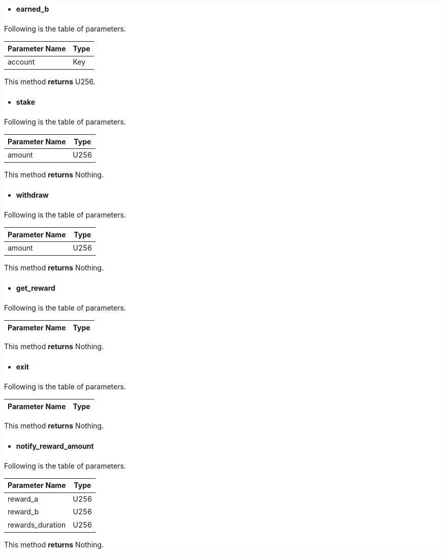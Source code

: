 - #### earned_b <a id="StakingDualRewards-earned_b"></a>
  
Following is the table of parameters.

| Parameter Name  | Type |
| --------------- | ---- |
| account         | Key  |

This method **returns** U256.

- #### stake <a id="StakingDualRewards-stake"></a>
  
Following is the table of parameters.

| Parameter Name  | Type |
| --------------- | ---- |
| amount          | U256 |

This method **returns** Nothing.

- #### withdraw <a id="StakingDualRewards-withdraw"></a>
  
Following is the table of parameters.

| Parameter Name  | Type |
| --------------- | ---- |
| amount          | U256 |

This method **returns** Nothing.

- #### get_reward <a id="StakingDualRewards-get-reward"></a>
  
Following is the table of parameters.

| Parameter Name  | Type |
| --------------- | ---- |

This method **returns** Nothing.

- #### exit <a id="StakingDualRewards-exit"></a>
  
Following is the table of parameters.

| Parameter Name  | Type |
| --------------- | ---- |

This method **returns** Nothing.

- #### notify_reward_amount <a id="StakingDualRewards-notify-reward-amount"></a>
  
Following is the table of parameters.

| Parameter Name  | Type |
| --------------- | ---- |
| reward_a        | U256 |
| reward_b        | U256 |
| rewards_duration| U256 |

This method **returns** Nothing.
